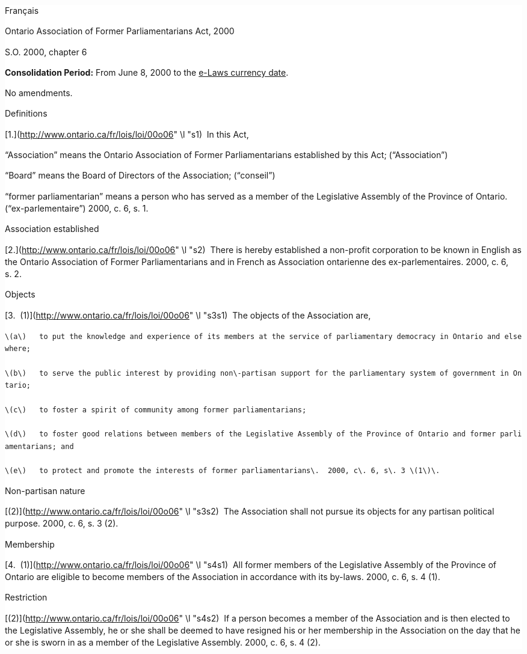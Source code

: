 [<a id="Top"></a>Français](http://www.ontario.ca/fr/lois/loi/00o06)

Ontario Association of Former Parliamentarians Act, 2000

S\.O\. 2000, chapter 6

__Consolidation Period:__  From June 8, 2000 to the [e\-Laws currency date](http://www.e-laws.gov.on.ca/navigation?file=currencyDates&lang=en)\.

No amendments\.

Definitions

<a id="s1"></a>	[1\.](http://www.ontario.ca/fr/lois/loi/00o06" \l "s1)  In this Act,

“Association” means the Ontario Association of Former Parliamentarians established by this Act; \(“Association”\)

“Board” means the Board of Directors of the Association; \(“conseil”\)

“former parliamentarian” means a person who has served as a member of the Legislative Assembly of the Province of Ontario\.  \(“ex\-parlementaire”\)  2000, c\. 6, s\. 1\.

Association established

<a id="s2"></a>	[2\.](http://www.ontario.ca/fr/lois/loi/00o06" \l "s2)  There is hereby established a non\-profit corporation to be known in English as the Ontario Association of Former Parliamentarians and in French as Association ontarienne des ex\-parlementaires\.  2000, c\. 6, s\. 2\.

Objects

<a id="s3s1"></a>	[3\.  \(1\)](http://www.ontario.ca/fr/lois/loi/00o06" \l "s3s1)  The objects of the Association are,

	\(a\)	to put the knowledge and experience of its members at the service of parliamentary democracy in Ontario and elsewhere;

	\(b\)	to serve the public interest by providing non\-partisan support for the parliamentary system of government in Ontario;

	\(c\)	to foster a spirit of community among former parliamentarians;

	\(d\)	to foster good relations between members of the Legislative Assembly of the Province of Ontario and former parliamentarians; and

	\(e\)	to protect and promote the interests of former parliamentarians\.  2000, c\. 6, s\. 3 \(1\)\.

Non\-partisan nature

<a id="s3s2"></a>	[\(2\)](http://www.ontario.ca/fr/lois/loi/00o06" \l "s3s2)  The Association shall not pursue its objects for any partisan political purpose\.  2000, c\. 6, s\. 3 \(2\)\.

Membership

<a id="s4s1"></a>	[4\.  \(1\)](http://www.ontario.ca/fr/lois/loi/00o06" \l "s4s1)  All former members of the Legislative Assembly of the Province of Ontario are eligible to become members of the Association in accordance with its by\-laws\.  2000, c\. 6, s\. 4 \(1\)\.

Restriction

<a id="s4s2"></a>	[\(2\)](http://www.ontario.ca/fr/lois/loi/00o06" \l "s4s2)  If a person becomes a member of the Association and is then elected to the Legislative Assembly, he or she shall be deemed to have resigned his or her membership in the Association on the day that he or she is sworn in as a member of the Legislative Assembly\.  2000, c\. 6, s\. 4 \(2\)\.
